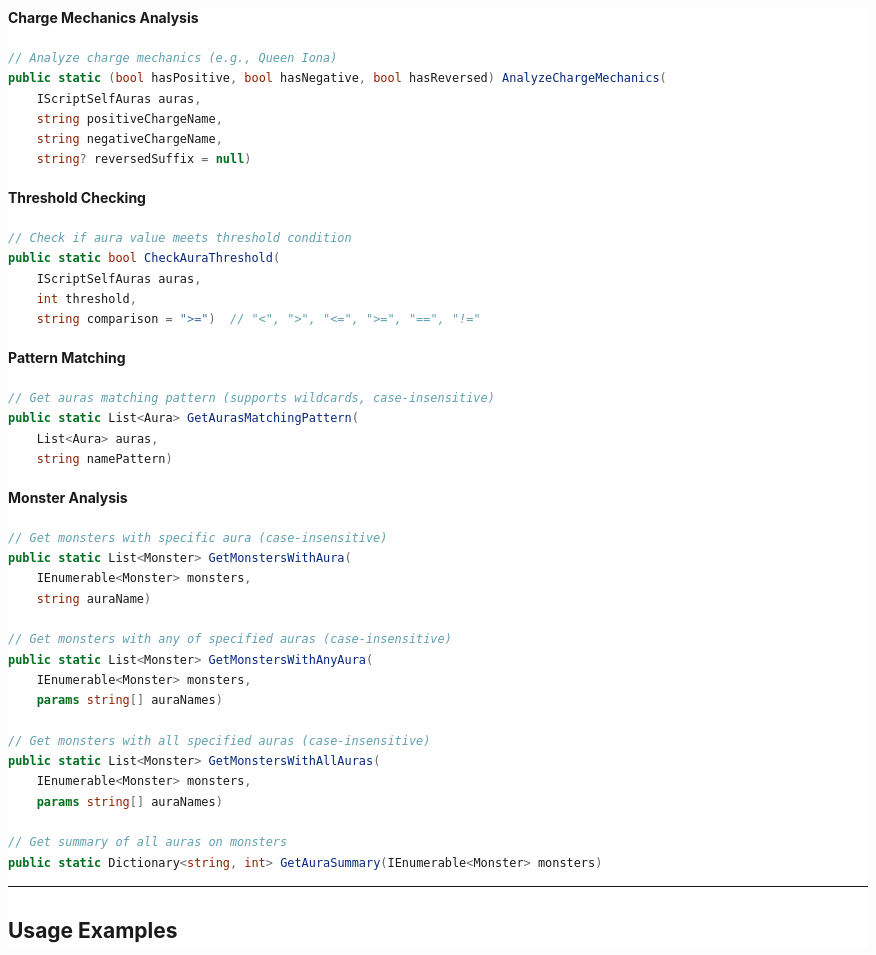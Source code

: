 #### Charge Mechanics Analysis

```csharp
// Analyze charge mechanics (e.g., Queen Iona)
public static (bool hasPositive, bool hasNegative, bool hasReversed) AnalyzeChargeMechanics(
    IScriptSelfAuras auras, 
    string positiveChargeName, 
    string negativeChargeName, 
    string? reversedSuffix = null)
```

#### Threshold Checking

```csharp
// Check if aura value meets threshold condition
public static bool CheckAuraThreshold(
    IScriptSelfAuras auras, 
    int threshold, 
    string comparison = ">=")  // "<", ">", "<=", ">=", "==", "!="
```

#### Pattern Matching

```csharp
// Get auras matching pattern (supports wildcards, case-insensitive)
public static List<Aura> GetAurasMatchingPattern(
    List<Aura> auras, 
    string namePattern)
```

#### Monster Analysis

```csharp
// Get monsters with specific aura (case-insensitive)
public static List<Monster> GetMonstersWithAura(
    IEnumerable<Monster> monsters, 
    string auraName)

// Get monsters with any of specified auras (case-insensitive)
public static List<Monster> GetMonstersWithAnyAura(
    IEnumerable<Monster> monsters, 
    params string[] auraNames)

// Get monsters with all specified auras (case-insensitive)
public static List<Monster> GetMonstersWithAllAuras(
    IEnumerable<Monster> monsters, 
    params string[] auraNames)

// Get summary of all auras on monsters
public static Dictionary<string, int> GetAuraSummary(IEnumerable<Monster> monsters)
```

---

## Usage Examples
